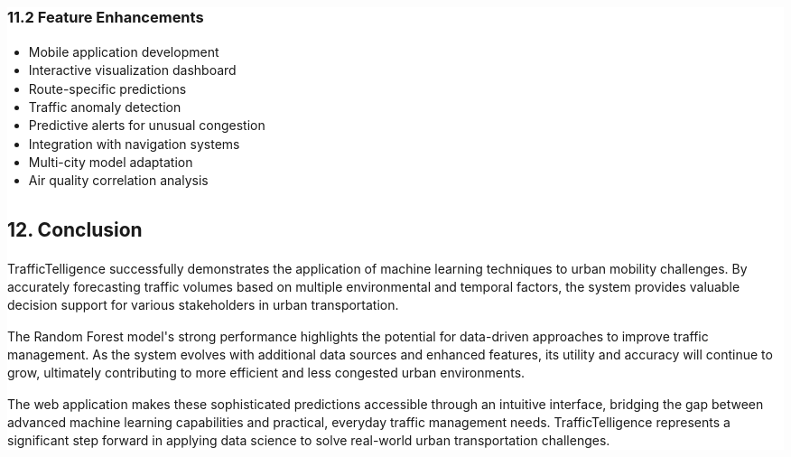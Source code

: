 ### 11.2 Feature Enhancements

- Mobile application development
- Interactive visualization dashboard
- Route-specific predictions
- Traffic anomaly detection
- Predictive alerts for unusual congestion
- Integration with navigation systems
- Multi-city model adaptation
- Air quality correlation analysis

## 12. Conclusion

TrafficTelligence successfully demonstrates the application of machine learning techniques to urban mobility challenges. By accurately forecasting traffic volumes based on multiple environmental and temporal factors, the system provides valuable decision support for various stakeholders in urban transportation.

The Random Forest model's strong performance highlights the potential for data-driven approaches to improve traffic management. As the system evolves with additional data sources and enhanced features, its utility and accuracy will continue to grow, ultimately contributing to more efficient and less congested urban environments.

The web application makes these sophisticated predictions accessible through an intuitive interface, bridging the gap between advanced machine learning capabilities and practical, everyday traffic management needs. TrafficTelligence represents a significant step forward in applying data science to solve real-world urban transportation challenges.
